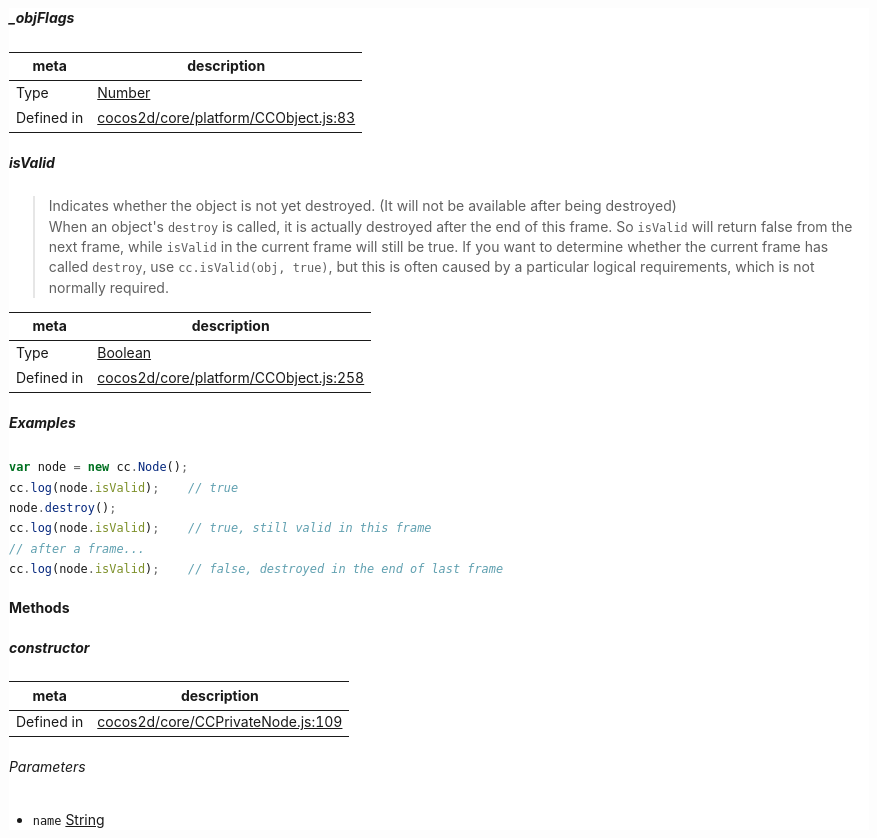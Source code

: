 

##### _objFlags

> 

| meta | description |
|------|-------------|
| Type | <a href="https://developer.mozilla.org/en/JavaScript/Reference/Global_Objects/Number" class="crosslink external" target="_blank">Number</a> |
| Defined in | [cocos2d/core/platform/CCObject.js:83](https://github.com/cocos-creator/engine/blob/75ac6640e7f40c3c34c913047be42ae5f8a96d74/cocos2d/core/platform/CCObject.js#L83) |



##### isValid

> Indicates whether the object is not yet destroyed. (It will not be available after being destroyed)<br>
When an object's `destroy` is called, it is actually destroyed after the end of this frame.
So `isValid` will return false from the next frame, while `isValid` in the current frame will still be true.
If you want to determine whether the current frame has called `destroy`, use `cc.isValid(obj, true)`,
but this is often caused by a particular logical requirements, which is not normally required.

| meta | description |
|------|-------------|
| Type | <a href="https://developer.mozilla.org/en/JavaScript/Reference/Global_Objects/Boolean" class="crosslink external" target="_blank">Boolean</a> |
| Defined in | [cocos2d/core/platform/CCObject.js:258](https://github.com/cocos-creator/engine/blob/75ac6640e7f40c3c34c913047be42ae5f8a96d74/cocos2d/core/platform/CCObject.js#L258) |

##### Examples

```js
var node = new cc.Node();
cc.log(node.isValid);    // true
node.destroy();
cc.log(node.isValid);    // true, still valid in this frame
// after a frame...
cc.log(node.isValid);    // false, destroyed in the end of last frame
```






#### Methods


##### constructor



| meta | description |
|------|-------------|
| Defined in | [cocos2d/core/CCPrivateNode.js:109](https://github.com/cocos-creator/engine/blob/75ac6640e7f40c3c34c913047be42ae5f8a96d74/cocos2d/core/CCPrivateNode.js#L109) |

###### Parameters
- `name` <a href="https://developer.mozilla.org/en/JavaScript/Reference/Global_Objects/String" class="crosslink external" target="_blank">String</a> 
